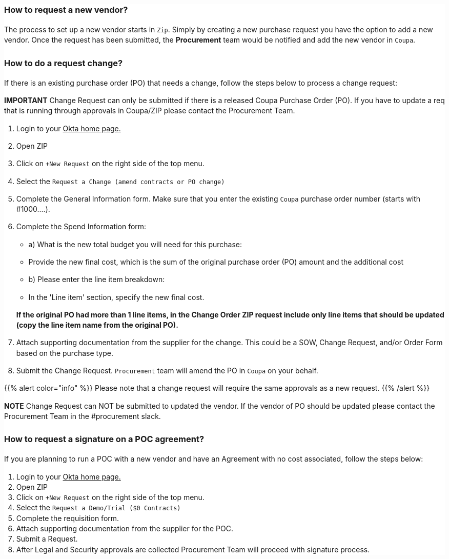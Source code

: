 ### How to request a new vendor?

The process to set up a new vendor starts in `Zip`. Simply by creating a new purchase request you have the option to add a new vendor. Once the request has been submitted, the **Procurement** team would be notified and add the new vendor in `Coupa`.

### How to do a request change?

If there is an existing purchase order (PO) that needs a change, follow the steps below to process a change request:

**IMPORTANT** Change Request can only be submitted if there is a released Coupa Purchase Order (PO). If you have to update a req that is running through approvals in Coupa/ZIP please contact the Procurement Team.

1. Login to your [Okta home page.](https://gitlab.okta.com/app/UserHome)
2. Open ZIP
3. Click on `+New Request` on the right side of the top menu.
4. Select the `Request a Change (amend contracts or PO change)`
5. Complete the General Information form. Make sure that you enter the existing `Coupa` purchase order number (starts with #1000....).
6. Complete the Spend Information form:

   - a) What is the new total budget you will need for this purchase:
   - Provide the new final cost, which is the sum of the original purchase order (PO) amount and the additional cost

   - b) Please enter the line item breakdown:
   - In the 'Line item' section, specify the new final cost.

   **If the original PO had more than 1 line items, in the Change Order ZIP request include only line items that should be updated (copy the line item name from the original PO).**

7. Attach supporting documentation from the supplier for the change. This could be a SOW, Change Request, and/or Order Form based on the purchase type.
8. Submit the Change Request. `Procurement` team will amend the PO in `Coupa` on your behalf.

{{% alert color="info" %}}
Please note that a change request will require the same approvals as a new request.
{{% /alert %}}

**NOTE** Change Request can NOT be submitted to updated the vendor. If the vendor of PO should be updated please contact the Procurement Team in the #procurement slack.

### How to request a signature on a POC agreement?

If you are planning to run a POC with a new vendor and have an Agreement with no cost associated, follow the steps below:

1. Login to your [Okta home page.](https://gitlab.okta.com/app/UserHome)
2. Open ZIP
3. Click on `+New Request` on the right side of the top menu.
4. Select the `Request a Demo/Trial ($0 Contracts)`
5. Complete the requisition form.
6. Attach supporting documentation from the supplier for the POC.
7. Submit a Request.
8. After Legal and Security approvals are collected Procurement Team will proceed with signature process.

